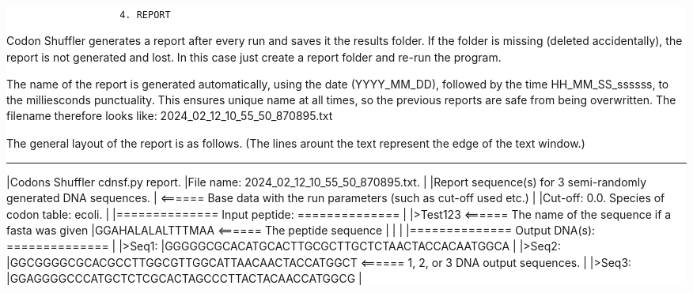 


                        4. REPORT


Codon Shuffler generates a report after every run and saves it the results folder. If the folder is missing (deleted accidentally),
the report is not generated and lost. In this case just create a report folder and re-run the program.

The name of the report is generated automatically, using the date (YYYY_MM_DD), followed by the time HH_MM_SS_ssssss, to the milliesconds
punctuality. This ensures unique name at all times, so the previous reports are safe from being overwritten.
The filename therefore looks like: 2024_02_12_10_55_50_870895.txt

The general layout of the report is as follows. (The lines arount the text represent the edge of the text window.)


______________________________________________________________________
|Codons Shuffler cdnsf.py report.
|File name: 2024_02_12_10_55_50_870895.txt.
|
|Report sequence(s) for 3 semi-randomly generated DNA sequences.
|                                                                       <====== Base data with the run parameters (such as cut-off used etc.)
|
|Cut-off: 0.0. Species of codon table: ecoli.
|
|============== Input peptide: ==============
|
|>Test123                              <====== The name of the sequence if a fasta was given
|GGAHALALALTTTMAA                      <====== The peptide sequence
|
|
|
|============== Output DNA(s): ==============
|
|>Seq1:
|GGGGGCGCACATGCACTTGCGCTTGCTCTAACTACCACAATGGCA
|
|>Seq2:
|GGCGGGGCGCACGCCTTGGCGTTGGCATTAACAACTACCATGGCT               <====== 1, 2, or 3 DNA output sequences.
|
|>Seq3:
|GGAGGGGCCCATGCTCTCGCACTAGCCCTTACTACAACCATGGCG
|